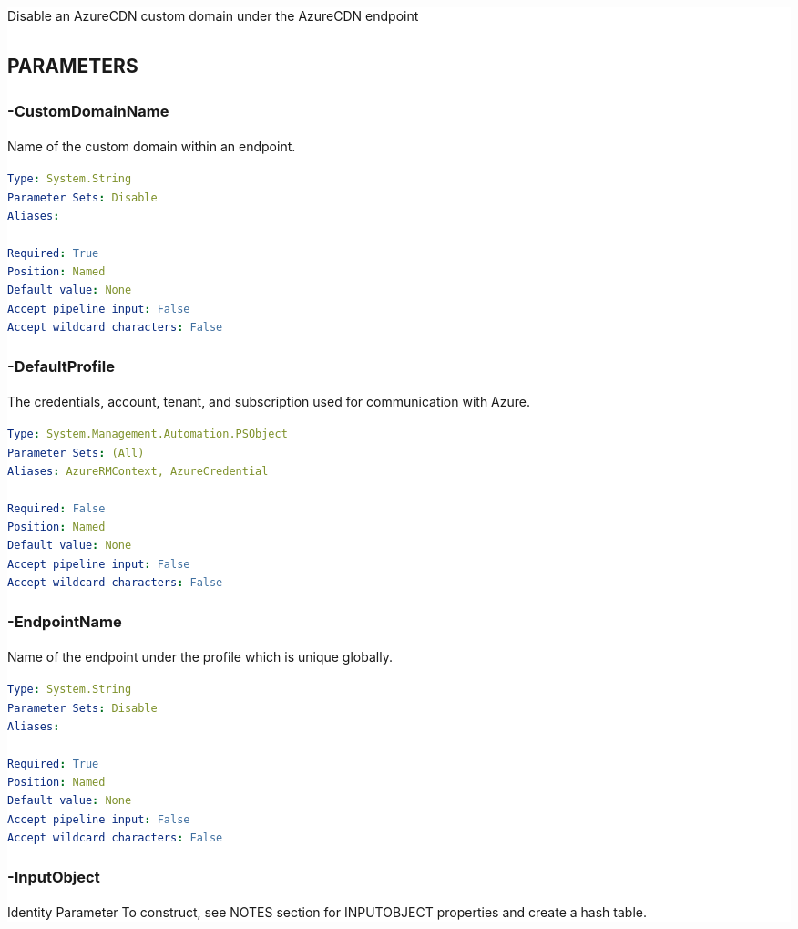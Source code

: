 Disable an AzureCDN custom domain under the AzureCDN endpoint

## PARAMETERS

### -CustomDomainName
Name of the custom domain within an endpoint.

```yaml
Type: System.String
Parameter Sets: Disable
Aliases:

Required: True
Position: Named
Default value: None
Accept pipeline input: False
Accept wildcard characters: False
```

### -DefaultProfile
The credentials, account, tenant, and subscription used for communication with Azure.

```yaml
Type: System.Management.Automation.PSObject
Parameter Sets: (All)
Aliases: AzureRMContext, AzureCredential

Required: False
Position: Named
Default value: None
Accept pipeline input: False
Accept wildcard characters: False
```

### -EndpointName
Name of the endpoint under the profile which is unique globally.

```yaml
Type: System.String
Parameter Sets: Disable
Aliases:

Required: True
Position: Named
Default value: None
Accept pipeline input: False
Accept wildcard characters: False
```

### -InputObject
Identity Parameter
To construct, see NOTES section for INPUTOBJECT properties and create a hash table.

